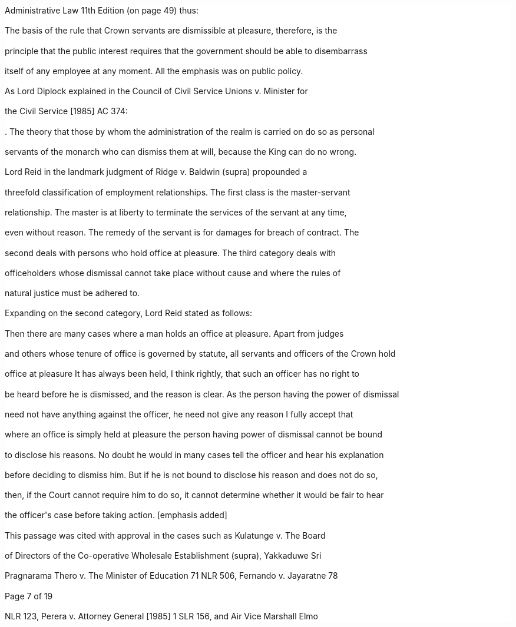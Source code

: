 Administrative Law 11th Edition (on page 49) thus:

The basis of the rule that Crown servants are dismissible at pleasure, therefore, is the

principle that the public interest requires that the government should be able to disembarrass

itself of any employee at any moment. All the emphasis was on public policy.

As Lord Diplock explained in the Council of Civil Service Unions v. Minister for

the Civil Service [1985] AC 374:

. The theory that those by whom the administration of the realm is carried on do so as personal

servants of the monarch who can dismiss them at will, because the King can do no wrong.

Lord Reid in the landmark judgment of Ridge v. Baldwin (supra) propounded a

threefold classification of employment relationships. The first class is the master-servant

relationship. The master is at liberty to terminate the services of the servant at any time,

even without reason. The remedy of the servant is for damages for breach of contract. The

second deals with persons who hold office at pleasure. The third category deals with

officeholders whose dismissal cannot take place without cause and where the rules of

natural justice must be adhered to.

Expanding on the second category, Lord Reid stated as follows:

Then there are many cases where a man holds an office at pleasure. Apart from judges

and others whose tenure of office is governed by statute, all servants and officers of the Crown hold

office at pleasure It has always been held, I think rightly, that such an officer has no right to

be heard before he is dismissed, and the reason is clear. As the person having the power of dismissal

need not have anything against the officer, he need not give any reason I fully accept that

where an office is simply held at pleasure the person having power of dismissal cannot be bound

to disclose his reasons. No doubt he would in many cases tell the officer and hear his explanation

before deciding to dismiss him. But if he is not bound to disclose his reason and does not do so,

then, if the Court cannot require him to do so, it cannot determine whether it would be fair to hear

the officer's case before taking action. [emphasis added]

This passage was cited with approval in the cases such as Kulatunge v. The Board

of Directors of the Co-operative Wholesale Establishment (supra), Yakkaduwe Sri

Pragnarama Thero v. The Minister of Education 71 NLR 506, Fernando v. Jayaratne 78

Page 7 of 19

NLR 123, Perera v. Attorney General [1985] 1 SLR 156, and Air Vice Marshall Elmo
